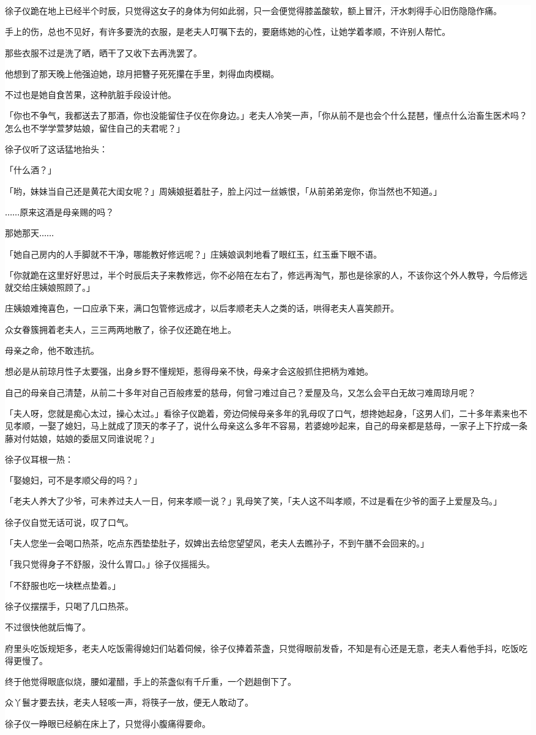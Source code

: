 徐子仪跪在地上已经半个时辰，只觉得这女子的身体为何如此弱，只一会便觉得膝盖酸软，额上冒汗，汗水刺得手心旧伤隐隐作痛。

手上的伤，总也不见好，有许多要洗的衣服，是老夫人叮嘱下去的，要磨练她的心性，让她学着孝顺，不许别人帮忙。

那些衣服不过是洗了晒，晒干了又收下去再洗罢了。

他想到了那天晚上他强迫她，琼月把簪子死死攥在手里，刺得血肉模糊。

不过也是她自食苦果，这种肮脏手段设计他。

「你也不争气，我都送去了那酒，你也没能留住子仪在你身边。」老夫人冷笑一声，「你从前不是也会个什么琵琶，懂点什么治畜生医术吗？怎么也不学学萱梦姑娘，留住自己的夫君呢？」

徐子仪听了这话猛地抬头：

「什么酒？」

「哟，妹妹当自己还是黄花大闺女呢？」周姨娘挺着肚子，脸上闪过一丝嫉恨，「从前弟弟宠你，你当然也不知道。」

……原来这酒是母亲赐的吗？

那她那天……

「她自己房内的人手脚就不干净，哪能教好修远呢？」庄姨娘讽刺地看了眼红玉，红玉垂下眼不语。

「你就跪在这里好好思过，半个时辰后夫子来教修远，你不必陪在左右了，修远再淘气，那也是徐家的人，不该你这个外人教导，今后修远就交给庄姨娘照顾了。」

庄姨娘难掩喜色，一口应承下来，满口包管修远成才，以后孝顺老夫人之类的话，哄得老夫人喜笑颜开。

众女眷簇拥着老夫人，三三两两地散了，徐子仪还跪在地上。

母亲之命，他不敢违抗。

想必是从前琼月性子太要强，出身乡野不懂规矩，惹得母亲不快，母亲才会这般抓住把柄为难她。

自己的母亲自己清楚，从前二十多年对自己百般疼爱的慈母，何曾刁难过自己？爱屋及乌，又怎么会平白无故刁难周琼月呢？

「夫人呀，您就是痴心太过，操心太过。」看徐子仪跪着，旁边伺候母亲多年的乳母叹了口气，想搀她起身，「这男人们，二十多年素来也不见孝顺，一娶了媳妇，马上就成了顶天的孝子了，说什么母亲这么多年不容易，若婆媳吵起来，自己的母亲都是慈母，一家子上下拧成一条藤对付姑娘，姑娘的委屈又同谁说呢？」

徐子仪耳根一热：

「娶媳妇，可不是孝顺父母的吗？」

「老夫人养大了少爷，可未养过夫人一日，何来孝顺一说？」乳母笑了笑，「夫人这不叫孝顺，不过是看在少爷的面子上爱屋及乌。」

徐子仪自觉无话可说，叹了口气。

「夫人您坐一会喝口热茶，吃点东西垫垫肚子，奴婢出去给您望望风，老夫人去瞧孙子，不到午膳不会回来的。」

「我只觉得身子不舒服，没什么胃口。」徐子仪摇摇头。

「不舒服也吃一块糕点垫着。」

徐子仪摆摆手，只喝了几口热茶。

不过很快他就后悔了。

府里头吃饭规矩多，老夫人吃饭需得媳妇们站着伺候，徐子仪捧着茶盏，只觉得眼前发昏，不知是有心还是无意，老夫人看他手抖，吃饭吃得更慢了。

终于他觉得眼底似烧，腰如灌醋，手上的茶盏似有千斤重，一个趔趄倒下了。

众丫鬟才要去扶，老夫人轻咳一声，将筷子一放，便无人敢动了。

徐子仪一睁眼已经躺在床上了，只觉得小腹痛得要命。
